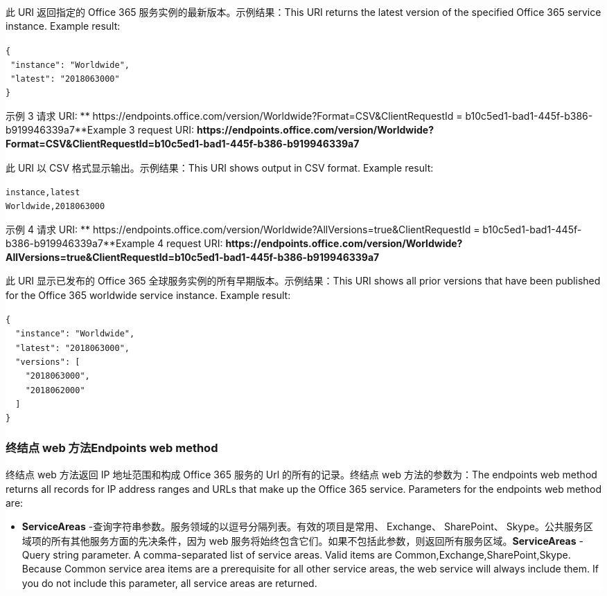 <span data-ttu-id="3af53-p130">此 URI 返回指定的 Office 365 服务实例的最新版本。示例结果：</span><span class="sxs-lookup"><span data-stu-id="3af53-p130">This URI returns the latest version of the specified Office 365 service instance. Example result:</span></span>
  
```
{
 "instance": "Worldwide",
 "latest": "2018063000"
}
```

<span data-ttu-id="3af53-247">示例 3 请求 URI: ** <span>https:</span>//endpoints.office.com/version/Worldwide?Format=CSV&amp;ClientRequestId = b10c5ed1-bad1-445f-b386-b919946339a7**</span><span class="sxs-lookup"><span data-stu-id="3af53-247">Example 3 request URI: **<span>https:</span>//endpoints.office.com/version/Worldwide?Format=CSV&amp;ClientRequestId=b10c5ed1-bad1-445f-b386-b919946339a7**</span></span>
  
<span data-ttu-id="3af53-p131">此 URI 以 CSV 格式显示输出。示例结果：</span><span class="sxs-lookup"><span data-stu-id="3af53-p131">This URI shows output in CSV format. Example result:</span></span>
  
```
instance,latest
Worldwide,2018063000
```

<span data-ttu-id="3af53-250">示例 4 请求 URI: ** <span>https:</span>//endpoints.office.com/version/Worldwide?AllVersions=true&amp;ClientRequestId = b10c5ed1-bad1-445f-b386-b919946339a7**</span><span class="sxs-lookup"><span data-stu-id="3af53-250">Example 4 request URI: **<span>https:</span>//endpoints.office.com/version/Worldwide?AllVersions=true&amp;ClientRequestId=b10c5ed1-bad1-445f-b386-b919946339a7**</span></span>
  
<span data-ttu-id="3af53-p132">此 URI 显示已发布的 Office 365 全球服务实例的所有早期版本。示例结果：</span><span class="sxs-lookup"><span data-stu-id="3af53-p132">This URI shows all prior versions that have been published for the Office 365 worldwide service instance. Example result:</span></span>
  
```
{
  "instance": "Worldwide",
  "latest": "2018063000",
  "versions": [
    "2018063000",
    "2018062000"
  ]
}
```

### <a name="endpoints-web-method"></a><span data-ttu-id="3af53-253">终结点 web 方法</span><span class="sxs-lookup"><span data-stu-id="3af53-253">Endpoints web method</span></span>

<span data-ttu-id="3af53-p133">终结点 web 方法返回 IP 地址范围和构成 Office 365 服务的 Url 的所有的记录。终结点 web 方法的参数为：</span><span class="sxs-lookup"><span data-stu-id="3af53-p133">The endpoints web method returns all records for IP address ranges and URLs that make up the Office 365 service. Parameters for the endpoints web method are:</span></span>
  
- <span data-ttu-id="3af53-p134">**ServiceAreas** -查询字符串参数。服务领域的以逗号分隔列表。有效的项目是常用、 Exchange、 SharePoint、 Skype。公共服务区域项的所有其他服务方面的先决条件，因为 web 服务将始终包含它们。如果不包括此参数，则返回所有服务区域。</span><span class="sxs-lookup"><span data-stu-id="3af53-p134">**ServiceAreas** - Query string parameter. A comma-separated list of service areas. Valid items are Common,Exchange,SharePoint,Skype. Because Common service area items are a prerequisite for all other service areas, the web service will always include them. If you do not include this parameter, all service areas are returned.</span></span> 
    